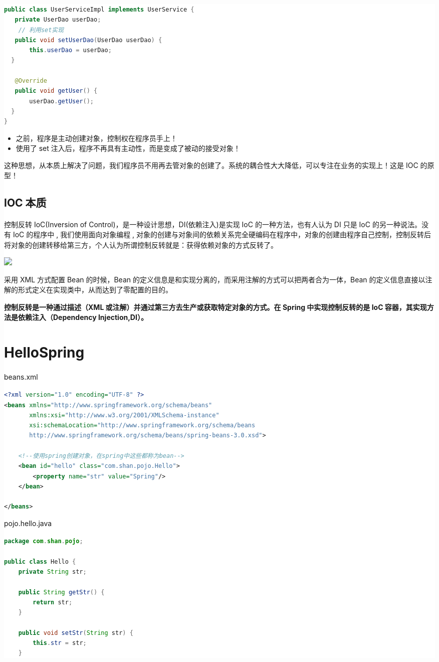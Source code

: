 ```java
public class UserServiceImpl implements UserService {
   private UserDao userDao;
	// 利用set实现
   public void setUserDao(UserDao userDao) {
       this.userDao = userDao;
  }

   @Override
   public void getUser() {
       userDao.getUser();
  }
}
```

- 之前，程序是主动创建对象，控制权在程序员手上！
- 使用了 set 注入后，程序不再具有主动性，而是变成了被动的接受对象！

这种思想，从本质上解决了问题，我们程序员不用再去管对象的创建了。系统的耦合性大大降低，可以专注在业务的实现上！这是 IOC 的原型！

## IOC 本质

控制反转 IoC(Inversion of Control)，是一种设计思想，DI(依赖注入)是实现 IoC 的一种方法，也有人认为 DI 只是 IoC 的另一种说法。没有 IoC 的程序中 , 我们使用面向对象编程 , 对象的创建与对象间的依赖关系完全硬编码在程序中，对象的创建由程序自己控制，控制反转后将对象的创建转移给第三方，个人认为所谓控制反转就是：获得依赖对象的方式反转了。

![](img/article/JAVA-Spring5-20210503/20200628180055895.png)

采用 XML 方式配置 Bean 的时候，Bean 的定义信息是和实现分离的，而采用注解的方式可以把两者合为一体，Bean 的定义信息直接以注解的形式定义在实现类中，从而达到了零配置的目的。

**控制反转是一种通过描述（XML 或注解）并通过第三方去生产或获取特定对象的方式。在 Spring 中实现控制反转的是 IoC 容器，其实现方法是依赖注入（Dependency Injection,DI）。**

# HelloSpring

beans.xml

```xml
<?xml version="1.0" encoding="UTF-8" ?>
<beans xmlns="http://www.springframework.org/schema/beans"
       xmlns:xsi="http://www.w3.org/2001/XMLSchema-instance"
       xsi:schemaLocation="http://www.springframework.org/schema/beans
       http://www.springframework.org/schema/beans/spring-beans-3.0.xsd">

    <!--使用spring创建对象，在spring中这些都称为bean-->
    <bean id="hello" class="com.shan.pojo.Hello">
        <property name="str" value="Spring"/>
    </bean>

</beans>
```

pojo.hello.java

```java
package com.shan.pojo;

public class Hello {
    private String str;

    public String getStr() {
        return str;
    }

    public void setStr(String str) {
        this.str = str;
    }

```